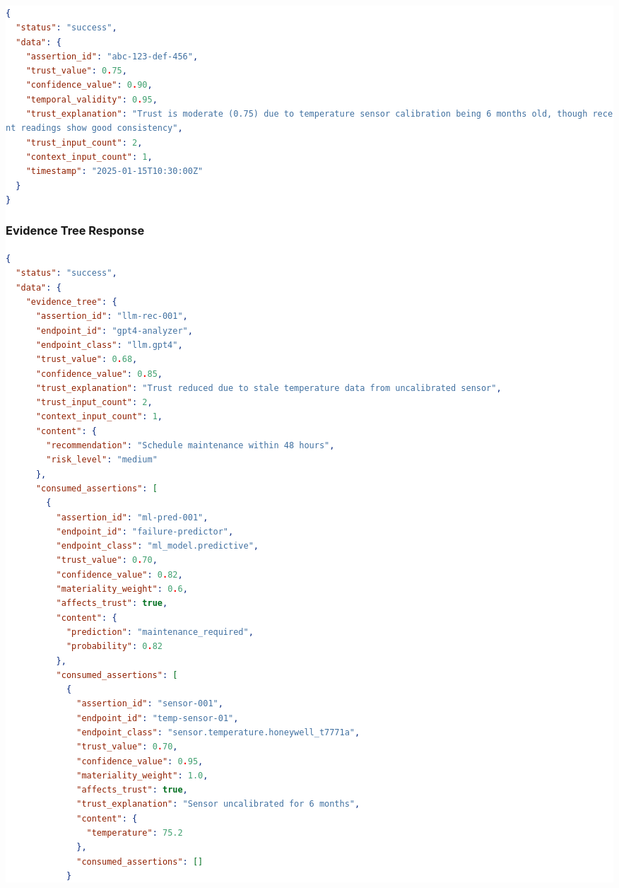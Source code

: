 ```json
{
  "status": "success",
  "data": {
    "assertion_id": "abc-123-def-456",
    "trust_value": 0.75,
    "confidence_value": 0.90,
    "temporal_validity": 0.95,
    "trust_explanation": "Trust is moderate (0.75) due to temperature sensor calibration being 6 months old, though recent readings show good consistency",
    "trust_input_count": 2,
    "context_input_count": 1,
    "timestamp": "2025-01-15T10:30:00Z"
  }
}
```

### Evidence Tree Response

```json
{
  "status": "success",
  "data": {
    "evidence_tree": {
      "assertion_id": "llm-rec-001",
      "endpoint_id": "gpt4-analyzer",
      "endpoint_class": "llm.gpt4",
      "trust_value": 0.68,
      "confidence_value": 0.85,
      "trust_explanation": "Trust reduced due to stale temperature data from uncalibrated sensor",
      "trust_input_count": 2,
      "context_input_count": 1,
      "content": {
        "recommendation": "Schedule maintenance within 48 hours",
        "risk_level": "medium"
      },
      "consumed_assertions": [
        {
          "assertion_id": "ml-pred-001",
          "endpoint_id": "failure-predictor",
          "endpoint_class": "ml_model.predictive",
          "trust_value": 0.70,
          "confidence_value": 0.82,
          "materiality_weight": 0.6,
          "affects_trust": true,
          "content": {
            "prediction": "maintenance_required",
            "probability": 0.82
          },
          "consumed_assertions": [
            {
              "assertion_id": "sensor-001",
              "endpoint_id": "temp-sensor-01",
              "endpoint_class": "sensor.temperature.honeywell_t7771a",
              "trust_value": 0.70,
              "confidence_value": 0.95,
              "materiality_weight": 1.0,
              "affects_trust": true,
              "trust_explanation": "Sensor uncalibrated for 6 months",
              "content": {
                "temperature": 75.2
              },
              "consumed_assertions": []
            }
```
